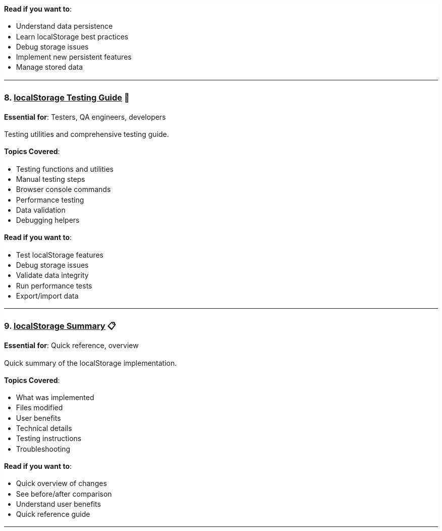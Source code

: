 **Read if you want to**:

- Understand data persistence
- Learn localStorage best practices
- Debug storage issues
- Implement new persistent features
- Manage stored data

---

### 8. **[localStorage Testing Guide](localStorage-testing.js)** 🧪

**Essential for**: Testers, QA engineers, developers

Testing utilities and comprehensive testing guide.

**Topics Covered**:

- Testing functions and utilities
- Manual testing steps
- Browser console commands
- Performance testing
- Data validation
- Debugging helpers

**Read if you want to**:

- Test localStorage features
- Debug storage issues
- Validate data integrity
- Run performance tests
- Export/import data

---

### 9. **[localStorage Summary](LOCALSTORAGE-SUMMARY.md)** 📋

**Essential for**: Quick reference, overview

Quick summary of the localStorage implementation.

**Topics Covered**:

- What was implemented
- Files modified
- User benefits
- Technical details
- Testing instructions
- Troubleshooting

**Read if you want to**:

- Quick overview of changes
- See before/after comparison
- Understand user benefits
- Quick reference guide

---